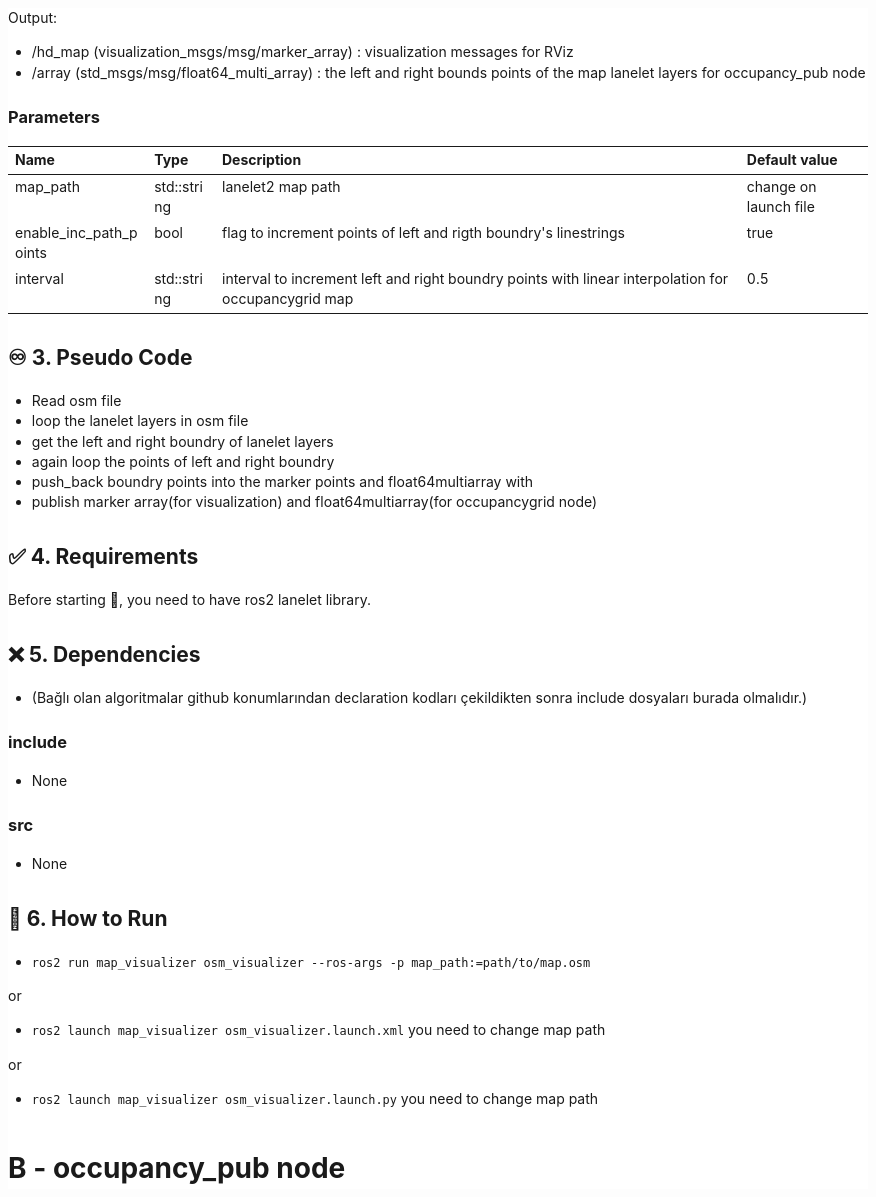 Output:
* /hd_map (visualization_msgs/msg/marker_array) : visualization messages for RViz
* /array (std_msgs/msg/float64_multi_array) : the left and right bounds points of the map lanelet layers for occupancy_pub node

### Parameters

| Name                   | Type        | Description                                                                                         | Default value           |
| :--------------------- | :---------- | :-------------------------------------------------------------------------------------------------  | :---------------------- |
| map_path               | std::string | lanelet2 map path                                                                                   | change on launch file   |
| enable_inc_path_points | bool        | flag to increment points of left and rigth boundry's linestrings                                    | true                    |
| interval               | std::string | interval to increment left and right boundry points with linear interpolation for occupancygrid map | 0.5                     |

## :infinity: 3. Pseudo Code
* Read osm file
* loop the lanelet layers in osm file
* get the left and right boundry of lanelet layers
* again loop the points of left and right boundry
* push_back boundry points into the marker points and float64multiarray with 
* publish marker array(for visualization) and float64multiarray(for occupancygrid node)

## :white_check_mark: 4. Requirements ##
Before starting :checkered_flag:, you need to have ros2 lanelet library.

## :x: 5. Dependencies ##
 - (Bağlı olan algoritmalar github konumlarından declaration kodları çekildikten sonra include dosyaları burada olmalıdır.)

### include
* None

### src
* None

## :checkered_flag: 6. How to Run ##

* `ros2 run map_visualizer osm_visualizer --ros-args -p map_path:=path/to/map.osm`

or

* `ros2 launch map_visualizer osm_visualizer.launch.xml` you need to change map path

or

* `ros2 launch map_visualizer osm_visualizer.launch.py` you need to change map path

# B - occupancy_pub node
